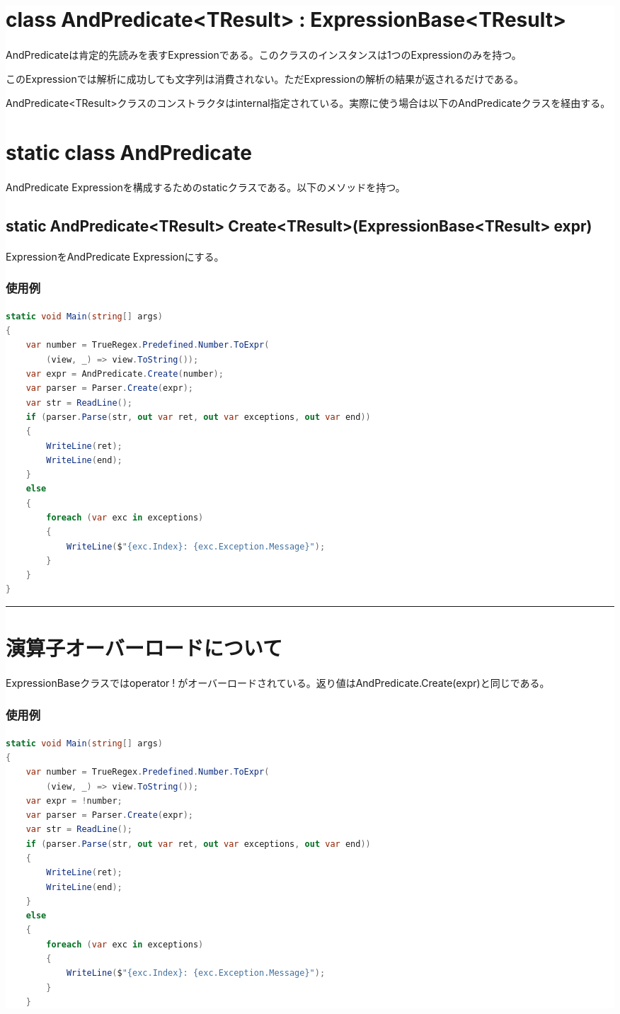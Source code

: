# class AndPredicate\<TResult\> : ExpressionBase\<TResult\>
AndPredicateは肯定的先読みを表すExpressionである。このクラスのインスタンスは1つのExpressionのみを持つ。

このExpressionでは解析に成功しても文字列は消費されない。ただExpressionの解析の結果が返されるだけである。

AndPredicate\<TResult\>クラスのコンストラクタはinternal指定されている。実際に使う場合は以下のAndPredicateクラスを経由する。
# static class AndPredicate
AndPredicate Expressionを構成するためのstaticクラスである。以下のメソッドを持つ。
## static AndPredicate\<TResult\> Create\<TResult\>(ExpressionBase\<TResult\> expr)
ExpressionをAndPredicate Expressionにする。
### 使用例
```csharp
static void Main(string[] args)
{
    var number = TrueRegex.Predefined.Number.ToExpr(
        (view, _) => view.ToString());
    var expr = AndPredicate.Create(number);
    var parser = Parser.Create(expr);
    var str = ReadLine();
    if (parser.Parse(str, out var ret, out var exceptions, out var end))
    {
        WriteLine(ret);
        WriteLine(end);
    }
    else
    {
        foreach (var exc in exceptions)
        {
            WriteLine($"{exc.Index}: {exc.Exception.Message}");
        }
    }
}
```
---
# 演算子オーバーロードについて
ExpressionBaseクラスではoperator \! がオーバーロードされている。返り値はAndPredicate.Create(expr)と同じである。
### 使用例
```csharp
static void Main(string[] args)
{
    var number = TrueRegex.Predefined.Number.ToExpr(
        (view, _) => view.ToString());
    var expr = !number;
    var parser = Parser.Create(expr);
    var str = ReadLine();
    if (parser.Parse(str, out var ret, out var exceptions, out var end))
    {
        WriteLine(ret);
        WriteLine(end);
    }
    else
    {
        foreach (var exc in exceptions)
        {
            WriteLine($"{exc.Index}: {exc.Exception.Message}");
        }
    }
```